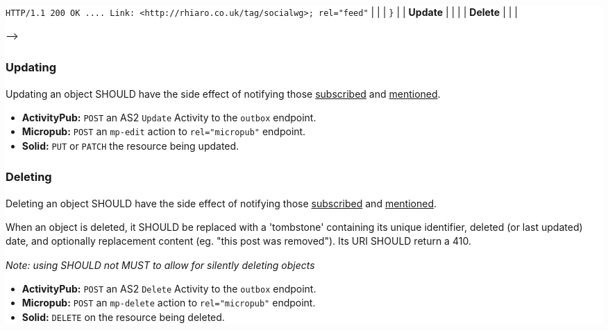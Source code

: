 ```HTTP/1.1 200 OK .... Link: <http://rhiaro.co.uk/tag/socialwg>; rel="feed"```
|              |                                               | `}` |
| **Update**   |                                               | |
| **Delete**   |                                               | |

-->

### Updating

Updating an object SHOULD have the side effect of notifying those
[subscribed](#subscribing) and [mentioned](#mentioning).

* **ActivityPub:** `POST` an AS2 `Update` Activity to the `outbox` endpoint.
* **Micropub:** `POST` an `mp-edit` action to `rel="micropub"` endpoint.
* **Solid:** `PUT` or `PATCH` the resource being updated.

### Deleting

Deleting an object SHOULD have the side effect of notifying those
[subscribed](#subscribing) and [mentioned](#mentioning).

When an object is deleted, it SHOULD be replaced with a 'tombstone' containing
its unique identifier, deleted (or last updated) date, and optionally
replacement content (eg. "this post was removed"). Its URI SHOULD return a 410.

*Note: using SHOULD not MUST to allow for silently deleting objects*

* **ActivityPub:** `POST` an AS2 `Delete` Activity to the `outbox` endpoint.
* **Micropub:** `POST` an `mp-delete` action to `rel="micropub"` endpoint.
* **Solid:** `DELETE` on the resource being deleted.

<!--
Notifications from updates and deletes are SHOULD not MUST to allow for modular
implementation. ie. if I delete a post right now, I don't notify anyone, even
those mentioned, or who have replied to it. It's not ideal, but the world/web
doesn't break. It's linkrot, but we've managed to cope so far...
-->
